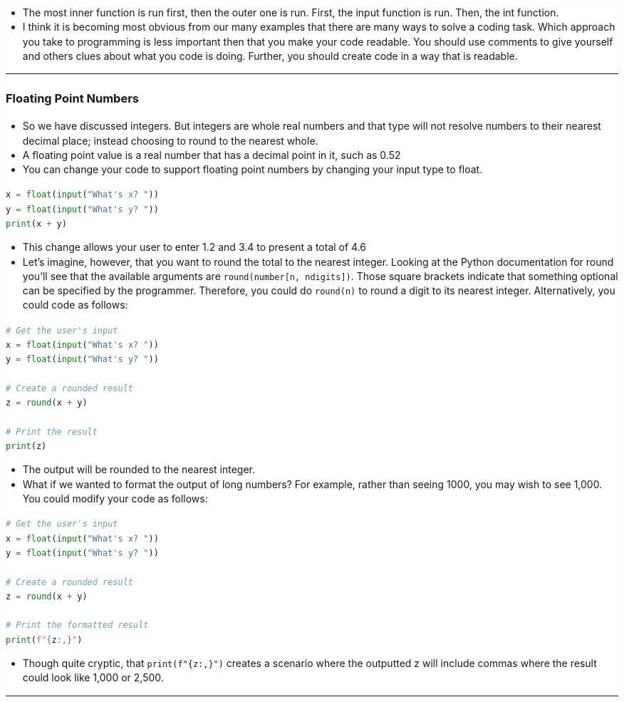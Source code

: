 - The most inner function is run first, then the outer one is run. First, the input function is run. Then, the int function.
- I think it is becoming most obvious from our many examples that there are many ways to solve a coding task. Which approach you take to programming is less important then that you make your code readable. You should use comments to give yourself and others clues about what you code is doing. Further, you should create code in a way that is readable.

---
### Floating Point Numbers
- So we have discussed integers. But integers are whole real numbers and that type will not resolve numbers to their nearest decimal place; instead choosing to round to the nearest whole.
- A floating point value is a real number that has a decimal point in it, such as 0.52
- You can change your code to support floating point numbers by changing your input type to float.
```python
x = float(input("What's x? "))
y = float(input("What's y? "))
print(x + y)
```
- This change allows your user to enter 1.2 and 3.4 to present a total of 4.6
- Let’s imagine, however, that you want to round the total to the nearest integer. Looking at the Python documentation for round you’ll see that the available arguments are ```round(number[n, ndigits])```. Those square brackets indicate that something optional can be specified by the programmer. Therefore, you could do ```round(n)``` to round a digit to its nearest integer. Alternatively, you could code as follows:

```python
# Get the user's input
x = float(input("What's x? "))
y = float(input("What's y? "))

# Create a rounded result
z = round(x + y)

# Print the result
print(z)
```

- The output will be rounded to the nearest integer.
- What if we wanted to format the output of long numbers? For example, rather than seeing 1000, you may wish to see 1,000. You could modify your code as follows:

```python
# Get the user's input
x = float(input("What's x? "))
y = float(input("What's y? "))

# Create a rounded result
z = round(x + y)

# Print the formatted result
print(f"{z:,}")
```
- Though quite cryptic, that ```print(f"{z:,}")``` creates a scenario where the outputted z will include commas where the result could look like 1,000 or 2,500. 

---
